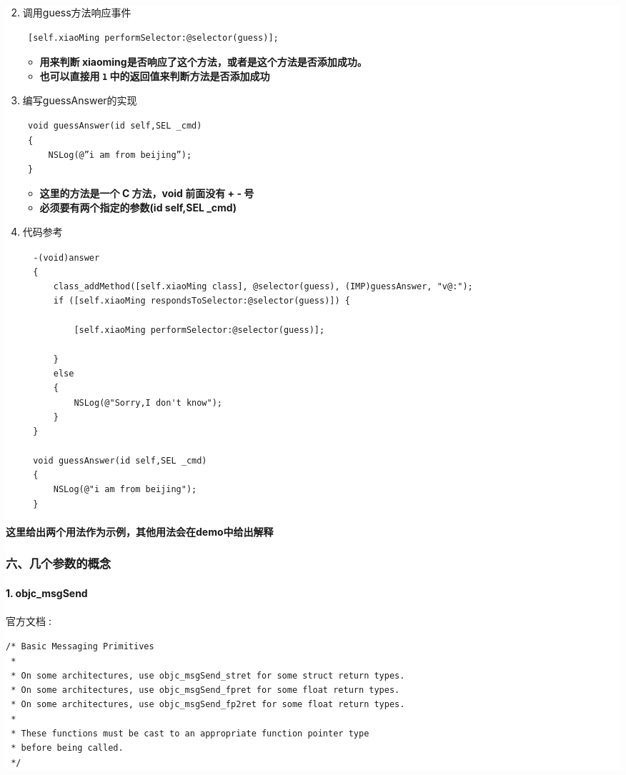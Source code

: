 2. 调用guess方法响应事件

		[self.xiaoMing performSelector:@selector(guess)]; 
		
	* **用来判断 xiaoming是否响应了这个方法，或者是这个方法是否添加成功。**
	* **也可以直接用 `1` 中的返回值来判断方法是否添加成功**
	
3. 编写guessAnswer的实现

		void guessAnswer(id self,SEL _cmd)
		{
			NSLog(@”i am from beijing”);
		}
		
	* **这里的方法是一个 C 方法，void 前面没有 + - 号**
	* **必须要有两个指定的参数(id self,SEL _cmd)**

4. 代码参考

		 -(void)answer
		 {
		     class_addMethod([self.xiaoMing class], @selector(guess), (IMP)guessAnswer, "v@:");
		     if ([self.xiaoMing respondsToSelector:@selector(guess)]) {
		
		         [self.xiaoMing performSelector:@selector(guess)];
		
		     } 
		     else
		     {
		         NSLog(@"Sorry,I don't know");
		     }
		 }
		
		 void guessAnswer(id self,SEL _cmd)
		 {
		     NSLog(@"i am from beijing");
		 }
		 
#### 这里给出两个用法作为示例，其他用法会在demo中给出解释


### 六、几个参数的概念

#### 1. objc_msgSend

官方文档 :

```
/* Basic Messaging Primitives
 *
 * On some architectures, use objc_msgSend_stret for some struct return types.
 * On some architectures, use objc_msgSend_fpret for some float return types.
 * On some architectures, use objc_msgSend_fp2ret for some float return types.
 *
 * These functions must be cast to an appropriate function pointer type 
 * before being called. 
 */
```
